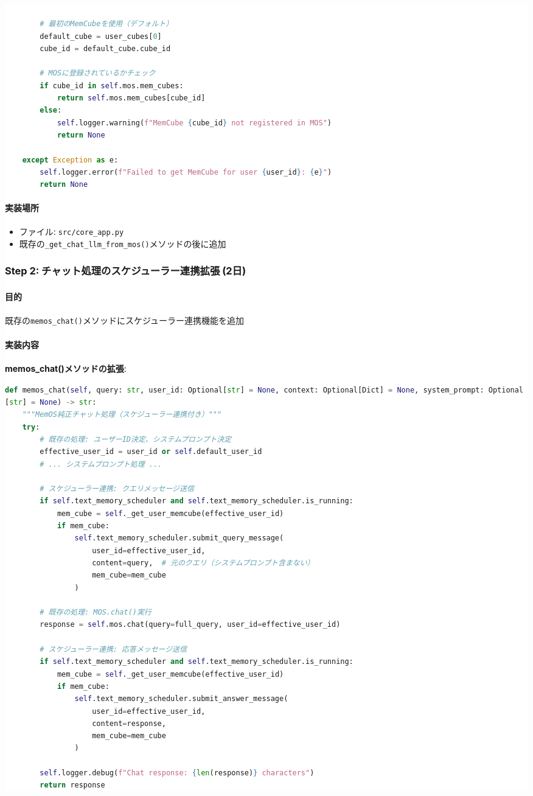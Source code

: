```python
        
        # 最初のMemCubeを使用（デフォルト）
        default_cube = user_cubes[0]
        cube_id = default_cube.cube_id
        
        # MOSに登録されているかチェック
        if cube_id in self.mos.mem_cubes:
            return self.mos.mem_cubes[cube_id]
        else:
            self.logger.warning(f"MemCube {cube_id} not registered in MOS")
            return None
            
    except Exception as e:
        self.logger.error(f"Failed to get MemCube for user {user_id}: {e}")
        return None
```

#### 実装場所
- ファイル: `src/core_app.py`
- 既存の`_get_chat_llm_from_mos()`メソッドの後に追加

### Step 2: チャット処理のスケジューラー連携拡張 (2日)

#### 目的
既存の`memos_chat()`メソッドにスケジューラー連携機能を追加

#### 実装内容

**memos_chat()メソッドの拡張**:

```python
def memos_chat(self, query: str, user_id: Optional[str] = None, context: Optional[Dict] = None, system_prompt: Optional[str] = None) -> str:
    """MemOS純正チャット処理（スケジューラー連携付き）"""
    try:
        # 既存の処理: ユーザーID決定、システムプロンプト決定
        effective_user_id = user_id or self.default_user_id
        # ... システムプロンプト処理 ...
        
        # スケジューラー連携: クエリメッセージ送信
        if self.text_memory_scheduler and self.text_memory_scheduler.is_running:
            mem_cube = self._get_user_memcube(effective_user_id)
            if mem_cube:
                self.text_memory_scheduler.submit_query_message(
                    user_id=effective_user_id,
                    content=query,  # 元のクエリ（システムプロンプト含まない）
                    mem_cube=mem_cube
                )
        
        # 既存の処理: MOS.chat()実行
        response = self.mos.chat(query=full_query, user_id=effective_user_id)
        
        # スケジューラー連携: 応答メッセージ送信
        if self.text_memory_scheduler and self.text_memory_scheduler.is_running:
            mem_cube = self._get_user_memcube(effective_user_id)
            if mem_cube:
                self.text_memory_scheduler.submit_answer_message(
                    user_id=effective_user_id,
                    content=response,
                    mem_cube=mem_cube
                )
        
        self.logger.debug(f"Chat response: {len(response)} characters")
        return response
```